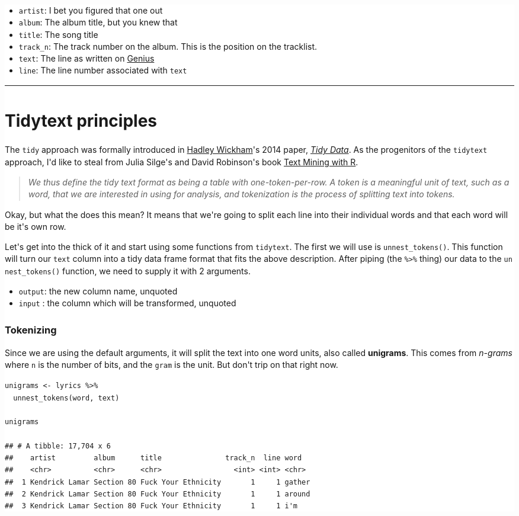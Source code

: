 -   `artist`: I bet you figured that one out
-   `album`: The album title, but you knew that
-   `title`: The song title
-   `track_n`: The track number on the album. This is the position on
    the tracklist.
-   `text`: The line as written on [Genius](https://genius.com)
-   `line`: The line number associated with `text`

------------------------------------------------------------------------

Tidytext principles
===================

The `tidy` approach was formally introduced in [Hadley
Wickham](https://twitter.com/hadleywickham)'s 2014 paper, [*Tidy
Data*](https://doi.org/10.18637/jss.v059.i10). As the progenitors of the
`tidytext` approach, I'd like to steal from Julia Silge's and David
Robinson's book [Text Mining with R](https://www.tidytextmining.com/).

> *We thus define the tidy text format as being a table with
> one-token-per-row. A token is a meaningful unit of text, such as a
> word, that we are interested in using for analysis, and tokenization
> is the process of splitting text into tokens.*

Okay, but what the does this mean? It means that we're going to split
each line into their individual words and that each word will be it's
own row.

Let's get into the thick of it and start using some functions from
`tidytext`. The first we will use is `unnest_tokens()`. This function
will turn our `text` column into a tidy data frame format that fits the
above description. After piping (the `%>%` thing) our data to the
`unnest_tokens()` function, we need to supply it with 2 arguments.

-   `output`: the new column name, unquoted
-   `input` : the column which will be transformed, unquoted

### Tokenizing

Since we are using the default arguments, it will split the text into
one word units, also called **unigrams**. This comes from *n-grams*
where `n` is the number of bits, and the `gram` is the unit. But don't
trip on that right now.

    unigrams <- lyrics %>%
      unnest_tokens(word, text)

    unigrams

    ## # A tibble: 17,704 x 6
    ##    artist         album      title               track_n  line word
    ##    <chr>          <chr>      <chr>                 <int> <int> <chr>
    ##  1 Kendrick Lamar Section 80 Fuck Your Ethnicity       1     1 gather
    ##  2 Kendrick Lamar Section 80 Fuck Your Ethnicity       1     1 around
    ##  3 Kendrick Lamar Section 80 Fuck Your Ethnicity       1     1 i'm